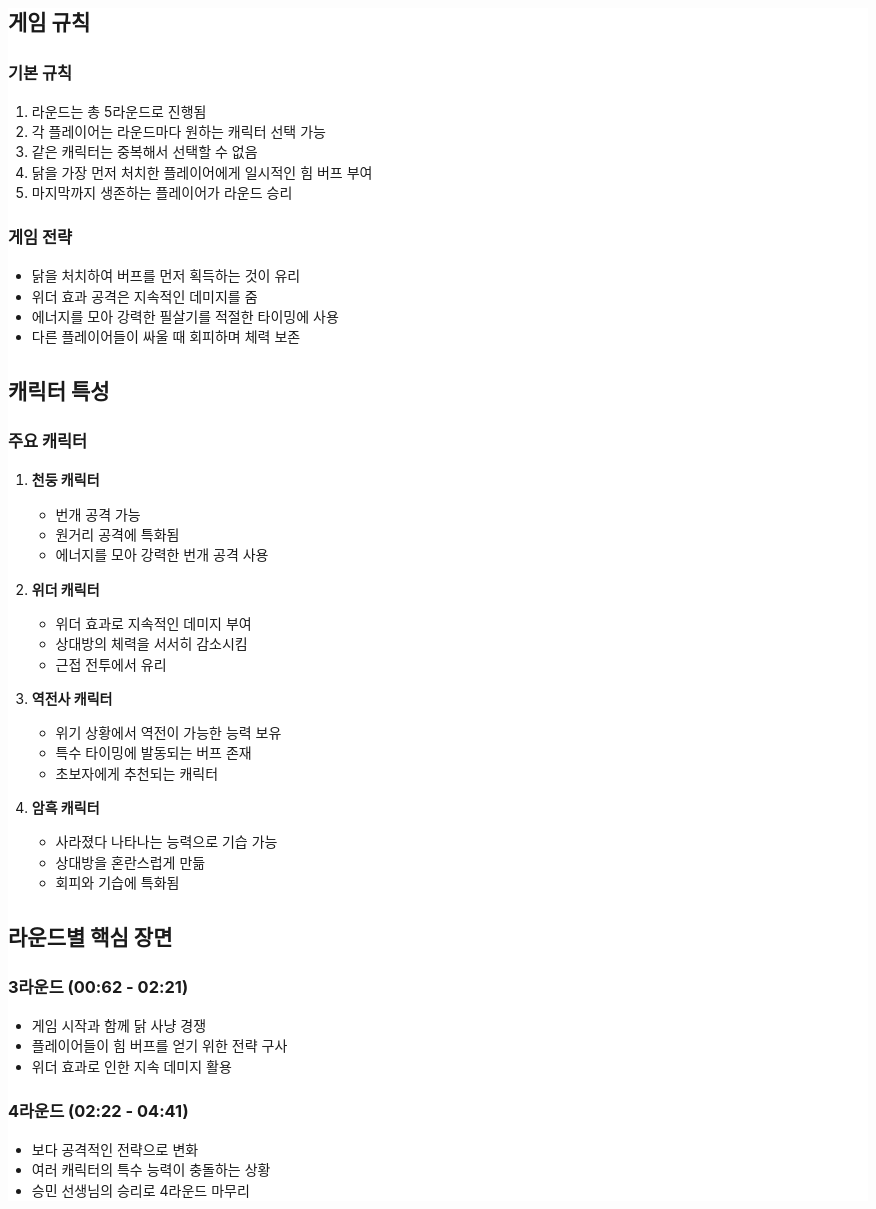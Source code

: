 ## 게임 규칙

### 기본 규칙
1. 라운드는 총 5라운드로 진행됨
2. 각 플레이어는 라운드마다 원하는 캐릭터 선택 가능
3. 같은 캐릭터는 중복해서 선택할 수 없음
4. 닭을 가장 먼저 처치한 플레이어에게 일시적인 힘 버프 부여
5. 마지막까지 생존하는 플레이어가 라운드 승리

### 게임 전략
- 닭을 처치하여 버프를 먼저 획득하는 것이 유리
- 위더 효과 공격은 지속적인 데미지를 줌
- 에너지를 모아 강력한 필살기를 적절한 타이밍에 사용
- 다른 플레이어들이 싸울 때 회피하며 체력 보존

## 캐릭터 특성

### 주요 캐릭터
1. **천둥 캐릭터**
   - 번개 공격 가능
   - 원거리 공격에 특화됨
   - 에너지를 모아 강력한 번개 공격 사용

2. **위더 캐릭터**
   - 위더 효과로 지속적인 데미지 부여
   - 상대방의 체력을 서서히 감소시킴
   - 근접 전투에서 유리

3. **역전사 캐릭터**
   - 위기 상황에서 역전이 가능한 능력 보유
   - 특수 타이밍에 발동되는 버프 존재
   - 초보자에게 추천되는 캐릭터

4. **암흑 캐릭터**
   - 사라졌다 나타나는 능력으로 기습 가능
   - 상대방을 혼란스럽게 만듦
   - 회피와 기습에 특화됨

## 라운드별 핵심 장면

### 3라운드 (00:62 - 02:21)
- 게임 시작과 함께 닭 사냥 경쟁
- 플레이어들이 힘 버프를 얻기 위한 전략 구사
- 위더 효과로 인한 지속 데미지 활용

### 4라운드 (02:22 - 04:41)
- 보다 공격적인 전략으로 변화
- 여러 캐릭터의 특수 능력이 충돌하는 상황
- 승민 선생님의 승리로 4라운드 마무리

